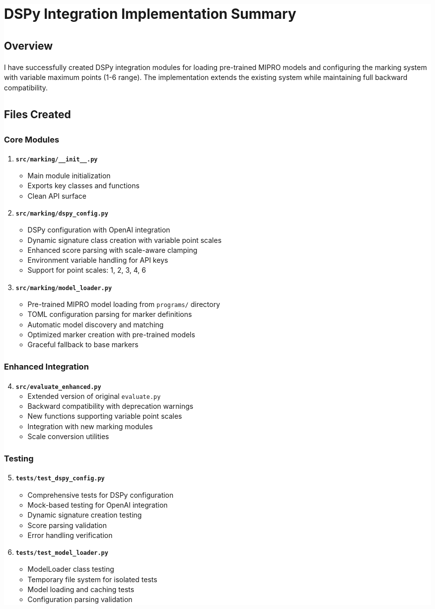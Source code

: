 # DSPy Integration Implementation Summary

## Overview

I have successfully created DSPy integration modules for loading pre-trained MIPRO models and configuring the marking system with variable maximum points (1-6 range). The implementation extends the existing system while maintaining full backward compatibility.

## Files Created

### Core Modules

1. **`src/marking/__init__.py`**
   - Main module initialization
   - Exports key classes and functions
   - Clean API surface

2. **`src/marking/dspy_config.py`** 
   - DSPy configuration with OpenAI integration
   - Dynamic signature class creation with variable point scales
   - Enhanced score parsing with scale-aware clamping
   - Environment variable handling for API keys
   - Support for point scales: 1, 2, 3, 4, 6

3. **`src/marking/model_loader.py`**
   - Pre-trained MIPRO model loading from `programs/` directory
   - TOML configuration parsing for marker definitions
   - Automatic model discovery and matching
   - Optimized marker creation with pre-trained models
   - Graceful fallback to base markers

### Enhanced Integration

4. **`src/evaluate_enhanced.py`**
   - Extended version of original `evaluate.py`
   - Backward compatibility with deprecation warnings
   - New functions supporting variable point scales
   - Integration with new marking modules
   - Scale conversion utilities

### Testing

5. **`tests/test_dspy_config.py`**
   - Comprehensive tests for DSPy configuration
   - Mock-based testing for OpenAI integration
   - Dynamic signature creation testing
   - Score parsing validation
   - Error handling verification

6. **`tests/test_model_loader.py`**
   - ModelLoader class testing
   - Temporary file system for isolated tests
   - Model loading and caching tests
   - Configuration parsing validation
